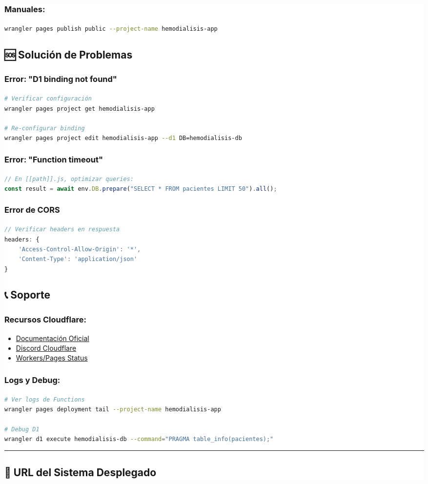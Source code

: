 ### Manuales:
```bash
wrangler pages publish public --project-name hemodialisis-app
```

## 🆘 Solución de Problemas

### Error: "D1 binding not found"
```bash
# Verificar configuración
wrangler pages project get hemodialisis-app

# Re-configurar binding
wrangler pages project edit hemodialisis-app --d1 DB=hemodialisis-db
```

### Error: "Function timeout"
```javascript
// En [[path]].js, optimizar queries:
const result = await env.DB.prepare("SELECT * FROM pacientes LIMIT 50").all();
```

### Error de CORS
```javascript
// Verificar headers en respuesta
headers: {
    'Access-Control-Allow-Origin': '*',
    'Content-Type': 'application/json'
}
```

## 📞 Soporte

### Recursos Cloudflare:
- [Documentación Oficial](https://developers.cloudflare.com/pages/)
- [Discord Cloudflare](https://discord.cloudflare.com)
- [Workers/Pages Status](https://www.cloudflarestatus.com/)

### Logs y Debug:
```bash
# Ver logs de Functions
wrangler pages deployment tail --project-name hemodialisis-app

# Debug D1
wrangler d1 execute hemodialisis-db --command="PRAGMA table_info(pacientes);"
```

---

## 🎯 URL del Sistema Desplegado
